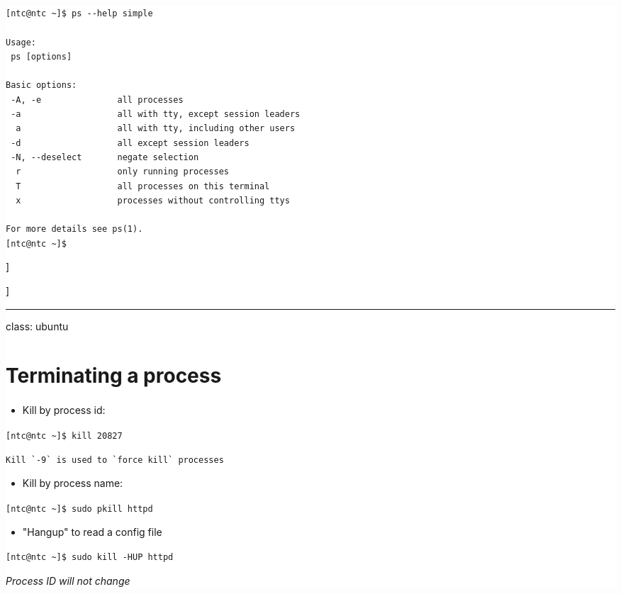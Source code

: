 ```
[ntc@ntc ~]$ ps --help simple

Usage:
 ps [options]

Basic options:
 -A, -e               all processes
 -a                   all with tty, except session leaders
  a                   all with tty, including other users
 -d                   all except session leaders
 -N, --deselect       negate selection
  r                   only running processes
  T                   all processes on this terminal
  x                   processes without controlling ttys

For more details see ps(1).
[ntc@ntc ~]$ 

```
]

]

---


class: ubuntu

# Terminating a process

- Kill by process id:


```
[ntc@ntc ~]$ kill 20827 

```

    Kill `-9` is used to `force kill` processes 

- Kill by process name:

```
[ntc@ntc ~]$ sudo pkill httpd
```

- "Hangup" to read a config file


```
[ntc@ntc ~]$ sudo kill -HUP httpd
```

*Process ID will not change*



